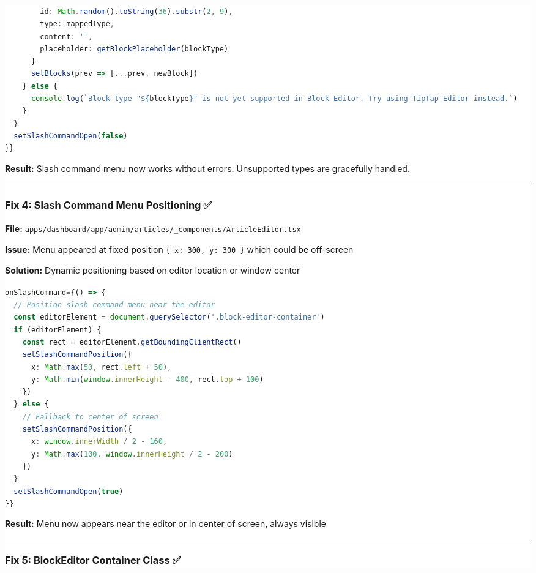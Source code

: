 ```typescript
        id: Math.random().toString(36).substr(2, 9),
        type: mappedType,
        content: '',
        placeholder: getBlockPlaceholder(blockType)
      }
      setBlocks(prev => [...prev, newBlock])
    } else {
      console.log(`Block type "${blockType}" is not yet supported in Block Editor. Try using TipTap Editor instead.`)
    }
  }
  setSlashCommandOpen(false)
}}
```

**Result:** Slash command menu now works without errors. Unsupported types are gracefully handled.

---

### Fix 4: Slash Command Menu Positioning ✅

**File:** `apps/dashboard/app/admin/articles/_components/ArticleEditor.tsx`

**Issue:** Menu appeared at fixed position `{ x: 300, y: 300 }` which could be off-screen

**Solution:** Dynamic positioning based on editor location or window center

```typescript
onSlashCommand={() => {
  // Position slash command menu near the editor
  const editorElement = document.querySelector('.block-editor-container')
  if (editorElement) {
    const rect = editorElement.getBoundingClientRect()
    setSlashCommandPosition({ 
      x: Math.max(50, rect.left + 50), 
      y: Math.min(window.innerHeight - 400, rect.top + 100)
    })
  } else {
    // Fallback to center of screen
    setSlashCommandPosition({ 
      x: window.innerWidth / 2 - 160, 
      y: Math.max(100, window.innerHeight / 2 - 200) 
    })
  }
  setSlashCommandOpen(true)
}}
```

**Result:** Menu now appears near the editor or in center of screen, always visible

---

### Fix 5: BlockEditor Container Class ✅

